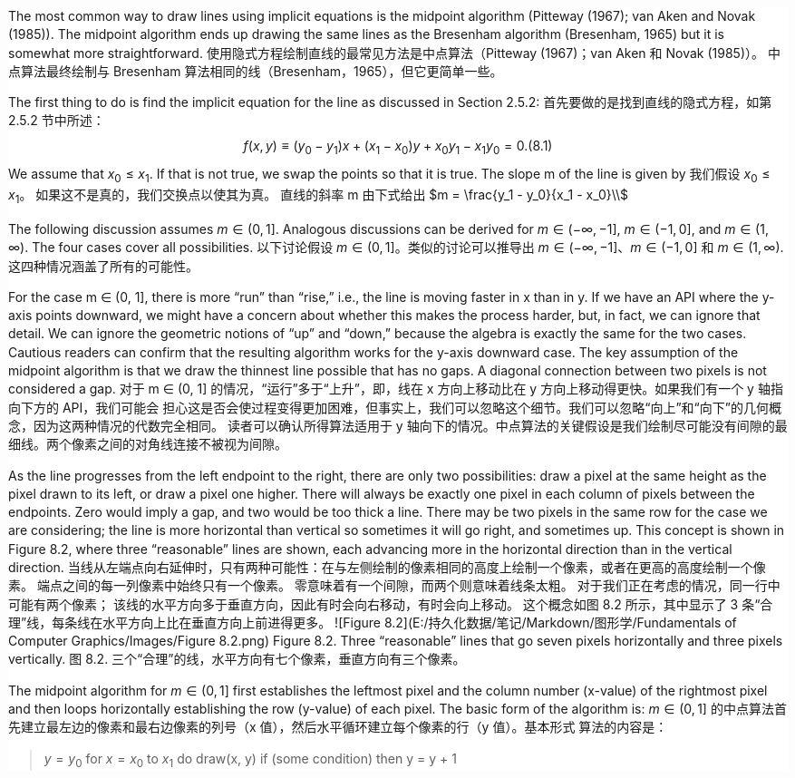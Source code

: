 The most common way to draw lines using implicit equations is the midpoint algorithm (Pitteway (1967); van Aken and Novak (1985)). The midpoint algorithm ends up drawing the same lines as the Bresenham algorithm (Bresenham, 1965) but it is somewhat more straightforward.
使用隐式方程绘制直线的最常见方法是中点算法（Pitteway (1967)；van Aken 和 Novak (1985)）。 中点算法最终绘制与 Bresenham 算法相同的线（Bresenham，1965），但它更简单一些。

The first thing to do is find the implicit equation for the line as discussed in Section 2.5.2:
首先要做的是找到直线的隐式方程，如第 2.5.2 节中所述：
$$
f(x, y) ≡ (y_0 − y_1)x + (x_1 − x_0)y + x_0y_1 − x_1y_0 = 0. (8.1)
$$
We assume that $x_0 ≤ x_1$. If that is not true, we swap the points so that it is true. The slope m of the line is given by
我们假设 $x_0 ≤ x_1$。 如果这不是真的，我们交换点以使其为真。 直线的斜率 m 由下式给出
$m = \frac{y_1 - y_0}{x_1 - x_0}\\$

The following discussion assumes $m ∈ (0, 1]$. Analogous discussions can be derived for $m ∈ (-∞, -1]$, $m ∈ (-1, 0]$, and $m ∈ (1, ∞)$. The four cases cover all possibilities. 
以下讨论假设 $m ∈ (0, 1]$。类似的讨论可以推导出 $m ∈ (-∞, -1]$、$m ∈ (-1, 0]$ 和 $m ∈ (1, ∞)$.这四种情况涵盖了所有的可能性。

For the case m ∈ (0, 1], there is more “run” than “rise,” i.e., the line is moving faster in x than in y. If we have an API where the y-axis points downward, we might have a concern about whether this makes the process harder, but, in fact, we can ignore that detail. We can ignore the geometric notions of “up” and “down,” because the algebra is exactly the same for the two cases. Cautious readers can confirm that the resulting algorithm works for the y-axis downward case. The key assumption of the midpoint algorithm is that we draw the thinnest line possible  that has no gaps. A diagonal connection between two pixels is not considered a gap.
对于 m ∈ (0, 1] 的情况，“运行”多于“上升”，即，线在 x 方向上移动比在 y 方向上移动得更快。如果我们有一个 y 轴指向下方的 API，我们可能会 担心这是否会使过程变得更加困难，但事实上，我们可以忽略这个细节。我们可以忽略“向上”和“向下”的几何概念，因为这两种情况的代数完全相同。 读者可以确认所得算法适用于 y 轴向下的情况。中点算法的关键假设是我们绘制尽可能没有间隙的最细线。两个像素之间的对角线连接不被视为间隙。

As the line progresses from the left endpoint to the right, there are only two possibilities: draw a pixel at the same height as the pixel drawn to its left, or draw a pixel one higher. There will always be exactly one pixel in each column of pixels between the endpoints. Zero would imply a gap, and two would be too thick a line. There may be two pixels in the same row for the case we are considering; the line is more horizontal than vertical so sometimes it will go right, and sometimes up. This concept is shown in Figure 8.2, where three “reasonable” lines are shown, each advancing more in the horizontal direction than in the vertical direction.
当线从左端点向右延伸时，只有两种可能性：在与左侧绘制的像素相同的高度上绘制一个像素，或者在更高的高度绘制一个像素。 端点之间的每一列像素中始终只有一个像素。 零意味着有一个间隙，而两个则意味着线条太粗。 对于我们正在考虑的情况，同一行中可能有两个像素； 该线的水平方向多于垂直方向，因此有时会向右移动，有时会向上移动。 这个概念如图 8.2 所示，其中显示了 3 条“合理”线，每条线在水平方向上比在垂直方向上前进得更多。
![Figure 8.2](E:/持久化数据/笔记/Markdown/图形学/Fundamentals of Computer Graphics/Images/Figure 8.2.png)
Figure 8.2. Three “reasonable” lines that go seven pixels horizontally and three pixels vertically. 
图 8.2. 三个“合理”的线，水平方向有七个像素，垂直方向有三个像素。

The midpoint algorithm for $m ∈ (0, 1]$ first establishes the leftmost pixel and the column number (x-value) of the rightmost pixel and then loops horizontally establishing the row (y-value) of each pixel. The basic form of the algorithm is:
$m ∈ (0, 1]$ 的中点算法首先建立最左边的像素和最右边像素的列号（x 值），然后水平循环建立每个像素的行（y 值）。基本形式 算法的内容是：

> $y = y_0$
> for $x = x_0$ to $x_1$ do
> 	draw(x, y)
> 	if (some condition) then
> 		y = y + 1  
